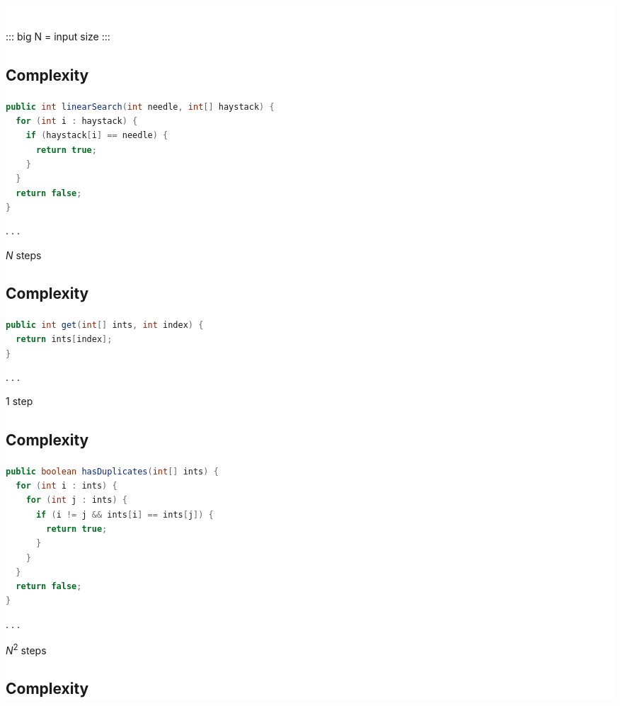 <br/>

::: big
N = input size
:::

## Complexity

```java
public int linearSearch(int needle, int[] haystack) {
  for (int i : haystack) {
    if (haystack[i] == needle) {
      return true;
    }
  }
  return false;
}
```

. . .

$N$ steps

## Complexity

```java
public int get(int[] ints, int index) {
  return ints[index];
}
```

. . .

$1$ step

## Complexity

```java
public boolean hasDuplicates(int[] ints) {
  for (int i : ints) {
    for (int j : ints) {
      if (i != j && ints[i] == ints[j]) {
        return true;
      }
    }
  }
  return false;
}
```

. . .

$N^2$ steps

## Complexity
